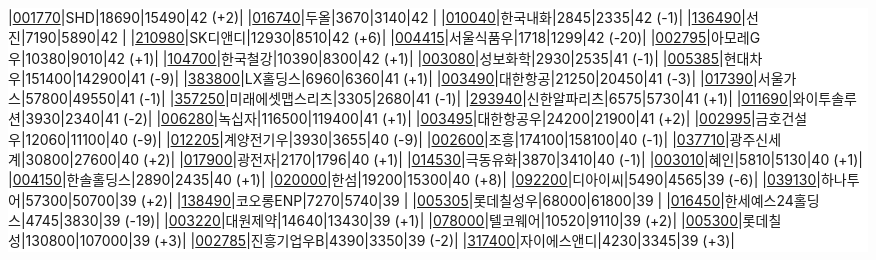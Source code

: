 |[001770](https://finance.daum.net/quotes/A001770)|SHD|18690|15490|42 (+2)|
|[016740](https://finance.daum.net/quotes/A016740)|두올|3670|3140|42 |
|[010040](https://finance.daum.net/quotes/A010040)|한국내화|2845|2335|42 (-1)|
|[136490](https://finance.daum.net/quotes/A136490)|선진|7190|5890|42 |
|[210980](https://finance.daum.net/quotes/A210980)|SK디앤디|12930|8510|42 (+6)|
|[004415](https://finance.daum.net/quotes/A004415)|서울식품우|1718|1299|42 (-20)|
|[002795](https://finance.daum.net/quotes/A002795)|아모레G우|10380|9010|42 (+1)|
|[104700](https://finance.daum.net/quotes/A104700)|한국철강|10390|8300|42 (+1)|
|[003080](https://finance.daum.net/quotes/A003080)|성보화학|2930|2535|41 (-1)|
|[005385](https://finance.daum.net/quotes/A005385)|현대차우|151400|142900|41 (-9)|
|[383800](https://finance.daum.net/quotes/A383800)|LX홀딩스|6960|6360|41 (+1)|
|[003490](https://finance.daum.net/quotes/A003490)|대한항공|21250|20450|41 (-3)|
|[017390](https://finance.daum.net/quotes/A017390)|서울가스|57800|49550|41 (-1)|
|[357250](https://finance.daum.net/quotes/A357250)|미래에셋맵스리츠|3305|2680|41 (-1)|
|[293940](https://finance.daum.net/quotes/A293940)|신한알파리츠|6575|5730|41 (+1)|
|[011690](https://finance.daum.net/quotes/A011690)|와이투솔루션|3930|2340|41 (-2)|
|[006280](https://finance.daum.net/quotes/A006280)|녹십자|116500|119400|41 (+1)|
|[003495](https://finance.daum.net/quotes/A003495)|대한항공우|24200|21900|41 (+2)|
|[002995](https://finance.daum.net/quotes/A002995)|금호건설우|12060|11100|40 (-9)|
|[012205](https://finance.daum.net/quotes/A012205)|계양전기우|3930|3655|40 (-9)|
|[002600](https://finance.daum.net/quotes/A002600)|조흥|174100|158100|40 (-1)|
|[037710](https://finance.daum.net/quotes/A037710)|광주신세계|30800|27600|40 (+2)|
|[017900](https://finance.daum.net/quotes/A017900)|광전자|2170|1796|40 (+1)|
|[014530](https://finance.daum.net/quotes/A014530)|극동유화|3870|3410|40 (-1)|
|[003010](https://finance.daum.net/quotes/A003010)|혜인|5810|5130|40 (+1)|
|[004150](https://finance.daum.net/quotes/A004150)|한솔홀딩스|2890|2435|40 (+1)|
|[020000](https://finance.daum.net/quotes/A020000)|한섬|19200|15300|40 (+8)|
|[092200](https://finance.daum.net/quotes/A092200)|디아이씨|5490|4565|39 (-6)|
|[039130](https://finance.daum.net/quotes/A039130)|하나투어|57300|50700|39 (+2)|
|[138490](https://finance.daum.net/quotes/A138490)|코오롱ENP|7270|5740|39 |
|[005305](https://finance.daum.net/quotes/A005305)|롯데칠성우|68000|61800|39 |
|[016450](https://finance.daum.net/quotes/A016450)|한세예스24홀딩스|4745|3830|39 (-19)|
|[003220](https://finance.daum.net/quotes/A003220)|대원제약|14640|13430|39 (+1)|
|[078000](https://finance.daum.net/quotes/A078000)|텔코웨어|10520|9110|39 (+2)|
|[005300](https://finance.daum.net/quotes/A005300)|롯데칠성|130800|107000|39 (+3)|
|[002785](https://finance.daum.net/quotes/A002785)|진흥기업우B|4390|3350|39 (-2)|
|[317400](https://finance.daum.net/quotes/A317400)|자이에스앤디|4230|3345|39 (+3)|